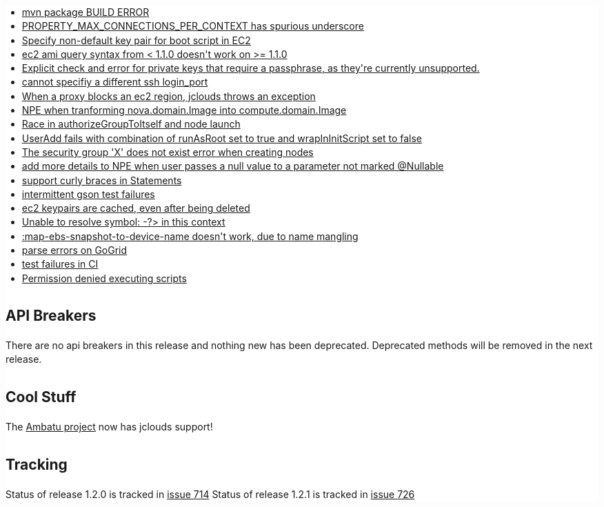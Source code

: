   * [mvn package BUILD ERROR](http://code.google.com/p/jclouds/issues/detail?id=653)
  * [PROPERTY_MAX_CONNECTIONS_PER_CONTEXT has spurious underscore](http://code.google.com/p/jclouds/issues/detail?id=655)
  * [Specify non-default key pair for boot script in EC2](http://code.google.com/p/jclouds/issues/detail?id=659)
  * [ec2 ami query syntax from < 1.1.0 doesn't work on >= 1.1.0](http://code.google.com/p/jclouds/issues/detail?id=662)
  * [Explicit check and error for private keys that require a passphrase, as they're currently unsupported.](http://code.google.com/p/jclouds/issues/detail?id=666)
  * [cannot specifiy a different ssh login_port](http://code.google.com/p/jclouds/issues/detail?id=668)
  * [When a proxy blocks an ec2 region, jclouds throws an exception](http://code.google.com/p/jclouds/issues/detail?id=674)
  * [NPE when tranforming nova.domain.Image into compute.domain.Image](http://code.google.com/p/jclouds/issues/detail?id=676)
  * [Race in authorizeGroupToItself and node launch](http://code.google.com/p/jclouds/issues/detail?id=677)
  * [UserAdd fails with combination of runAsRoot set to true and wrapInInitScript set to false](http://code.google.com/p/jclouds/issues/detail?id=694)
  * [The security group 'X' does not exist error when creating nodes](http://code.google.com/p/jclouds/issues/detail?id=696)
  * [add more details to NPE when user passes a null value to a parameter not marked @Nullable](http://code.google.com/p/jclouds/issues/detail?id=698)
  * [support curly braces in Statements](http://code.google.com/p/jclouds/issues/detail?id=703)
  * [intermittent gson test failures](http://code.google.com/p/jclouds/issues/detail?id=705)
  * [ec2 keypairs are cached, even after being deleted](http://code.google.com/p/jclouds/issues/detail?id=711)
  * [Unable to resolve symbol: -?> in this context](http://code.google.com/p/jclouds/issues/detail?id=715)
  * [:map-ebs-snapshot-to-device-name doesn't work, due to name mangling](http://code.google.com/p/jclouds/issues/detail?id=716)
  * [parse errors on GoGrid](http://code.google.com/p/jclouds/issues/detail?id=722)
  * [test failures in CI](http://code.google.com/p/jclouds/issues/detail?id=617)
  * [Permission denied executing scripts](http://code.google.com/p/jclouds/issues/detail?id=728)

## API Breakers
There are no api breakers in this release and nothing new has been deprecated.
Deprecated methods will be removed in the next release.

## Cool Stuff
The [Ambatu project](http://www.amdatu.org/confluence/display/Amdatu/BlobStorage) now has jclouds support!

## Tracking

Status of release 1.2.0 is tracked in [issue 714](http://code.google.com/p/jclouds/issues/detail?id=714)
Status of release 1.2.1 is tracked in [issue 726](http://code.google.com/p/jclouds/issues/detail?id=726)
